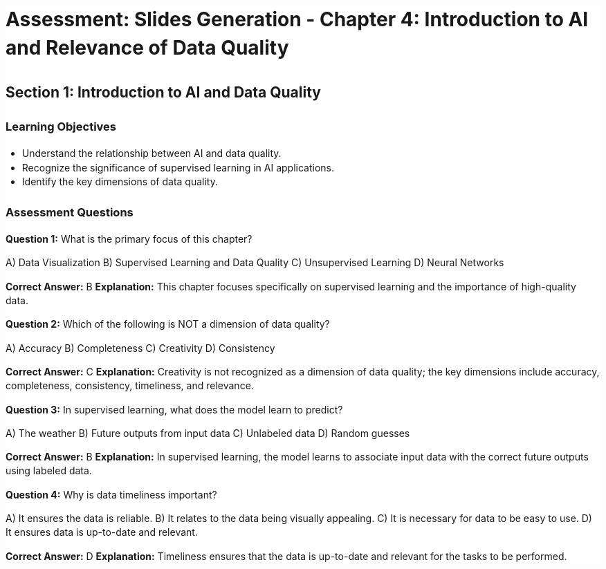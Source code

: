 # Assessment: Slides Generation - Chapter 4: Introduction to AI and Relevance of Data Quality

## Section 1: Introduction to AI and Data Quality

### Learning Objectives
- Understand the relationship between AI and data quality.
- Recognize the significance of supervised learning in AI applications.
- Identify the key dimensions of data quality.

### Assessment Questions

**Question 1:** What is the primary focus of this chapter?

  A) Data Visualization
  B) Supervised Learning and Data Quality
  C) Unsupervised Learning
  D) Neural Networks

**Correct Answer:** B
**Explanation:** This chapter focuses specifically on supervised learning and the importance of high-quality data.

**Question 2:** Which of the following is NOT a dimension of data quality?

  A) Accuracy
  B) Completeness
  C) Creativity
  D) Consistency

**Correct Answer:** C
**Explanation:** Creativity is not recognized as a dimension of data quality; the key dimensions include accuracy, completeness, consistency, timeliness, and relevance.

**Question 3:** In supervised learning, what does the model learn to predict?

  A) The weather
  B) Future outputs from input data
  C) Unlabeled data
  D) Random guesses

**Correct Answer:** B
**Explanation:** In supervised learning, the model learns to associate input data with the correct future outputs using labeled data.

**Question 4:** Why is data timeliness important?

  A) It ensures the data is reliable.
  B) It relates to the data being visually appealing.
  C) It is necessary for data to be easy to use.
  D) It ensures data is up-to-date and relevant.

**Correct Answer:** D
**Explanation:** Timeliness ensures that the data is up-to-date and relevant for the tasks to be performed.
